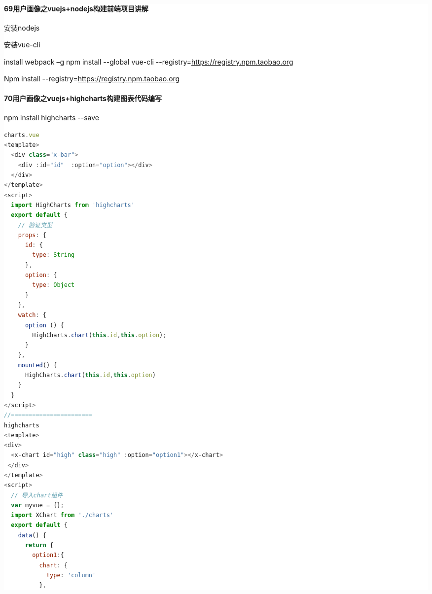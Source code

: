 #### 69用户画像之vuejs+nodejs构建前端项目讲解

安装nodejs

安装vue-cli

install webpack –g
npm install --global vue-cli
--registry=https://registry.npm.taobao.org

Npm install   --registry=https://registry.npm.taobao.org
```java

```
#### 70用户画像之vuejs+highcharts构建图表代码编写

npm install highcharts --save



```javascript
charts.vue
<template>
  <div class="x-bar">
    <div :id="id"  :option="option"></div>
  </div>
</template>
<script>
  import HighCharts from 'highcharts'
  export default {
    // 验证类型
    props: {
      id: {
        type: String
      },
      option: {
        type: Object
      }
    },
    watch: {
      option () {
        HighCharts.chart(this.id,this.option);
      }
    },
    mounted() {
      HighCharts.chart(this.id,this.option)
    }
  }
</script>
//=======================
highcharts
<template>
<div>
  <x-chart id="high" class="high" :option="option1"></x-chart>
 </div>
</template>
<script>
  // 导入chart组件
  var myvue = {};
  import XChart from './charts'
  export default {
    data() {
      return {
        option1:{
          chart: {
            type: 'column'
          },
```